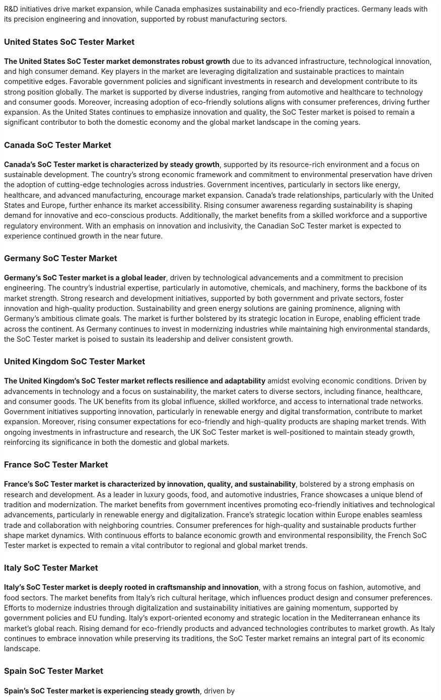 R&amp;D initiatives drive market expansion, while Canada emphasizes sustainability and eco-friendly practices. Germany leads with its precision engineering and innovation, supported by robust manufacturing sectors.</span></em></p></blockquote><h3><strong>United States SoC Tester Market</strong></h3><p><strong>The United States SoC Tester market demonstrates robust growth</strong> due to its advanced infrastructure, technological innovation, and high consumer demand. Key players in the market are leveraging digitalization and sustainable practices to maintain competitive edges. Favorable government policies and significant investments in research and development contribute to its strong position globally. The market is supported by diverse industries, ranging from automotive and healthcare to technology and consumer goods. Moreover, increasing adoption of eco-friendly solutions aligns with consumer preferences, driving further expansion. As the United States continues to emphasize innovation and quality, the SoC Tester market is poised to remain a significant contributor to both the domestic economy and the global market landscape in the coming years.</p><h3><strong>Canada SoC Tester Market</strong></h3><p><strong>Canada&rsquo;s SoC Tester market is characterized by steady growth</strong>, supported by its resource-rich environment and a focus on sustainable development. The country&rsquo;s strong economic framework and commitment to environmental preservation have driven the adoption of cutting-edge technologies across industries. Government incentives, particularly in sectors like energy, healthcare, and advanced manufacturing, encourage market expansion. Canada&rsquo;s trade relationships, particularly with the United States and Europe, further enhance its market accessibility. Rising consumer awareness regarding sustainability is shaping demand for innovative and eco-conscious products. Additionally, the market benefits from a skilled workforce and a supportive regulatory environment. With an emphasis on innovation and inclusivity, the Canadian SoC Tester market is expected to experience continued growth in the near future.</p><h3><strong>Germany SoC Tester Market</strong></h3><p><strong>Germany&rsquo;s SoC Tester market is a global leader</strong>, driven by technological advancements and a commitment to precision engineering. The country&rsquo;s industrial expertise, particularly in automotive, chemicals, and machinery, forms the backbone of its market strength. Strong research and development initiatives, supported by both government and private sectors, foster innovation and high-quality production. Sustainability and green energy solutions are gaining prominence, aligning with Germany&rsquo;s ambitious climate goals. The market is further bolstered by its strategic location in Europe, enabling efficient trade across the continent. As Germany continues to invest in modernizing industries while maintaining high environmental standards, the SoC Tester market is poised to sustain its leadership and deliver consistent growth.</p><h3><strong>United Kingdom SoC Tester Market</strong></h3><p><strong>The United Kingdom&rsquo;s SoC Tester market reflects resilience and adaptability</strong> amidst evolving economic conditions. Driven by advancements in technology and a focus on sustainability, the market caters to diverse sectors, including finance, healthcare, and consumer goods. The UK benefits from its global influence, skilled workforce, and access to international trade networks. Government initiatives supporting innovation, particularly in renewable energy and digital transformation, contribute to market expansion. Moreover, rising consumer expectations for eco-friendly and high-quality products are shaping market trends. With ongoing investments in infrastructure and research, the UK SoC Tester market is well-positioned to maintain steady growth, reinforcing its significance in both the domestic and global markets.</p><h3><strong>France SoC Tester Market</strong></h3><p><strong>France&rsquo;s SoC Tester market is characterized by innovation, quality, and sustainability</strong>, bolstered by a strong emphasis on research and development. As a leader in luxury goods, food, and automotive industries, France showcases a unique blend of tradition and modernization. The market benefits from government incentives promoting eco-friendly initiatives and technological advancements, particularly in renewable energy and digitalization. France&rsquo;s strategic location within Europe enables seamless trade and collaboration with neighboring countries. Consumer preferences for high-quality and sustainable products further shape market dynamics. With continuous efforts to balance economic growth and environmental responsibility, the French SoC Tester market is expected to remain a vital contributor to regional and global market trends.</p><h3><strong>Italy SoC Tester Market</strong></h3><p><strong>Italy&rsquo;s SoC Tester market is deeply rooted in craftsmanship and innovation</strong>, with a strong focus on fashion, automotive, and food sectors. The market benefits from Italy&rsquo;s rich cultural heritage, which influences product design and consumer preferences. Efforts to modernize industries through digitalization and sustainability initiatives are gaining momentum, supported by government policies and EU funding. Italy&rsquo;s export-oriented economy and strategic location in the Mediterranean enhance its market&rsquo;s global reach. Rising demand for eco-friendly products and advanced technologies contributes to market growth. As Italy continues to embrace innovation while preserving its traditions, the SoC Tester market remains an integral part of its economic landscape.</p><h3><strong>Spain SoC Tester Market</strong></h3><p><strong>Spain&rsquo;s SoC Tester market is experiencing steady growth</strong>, driven by